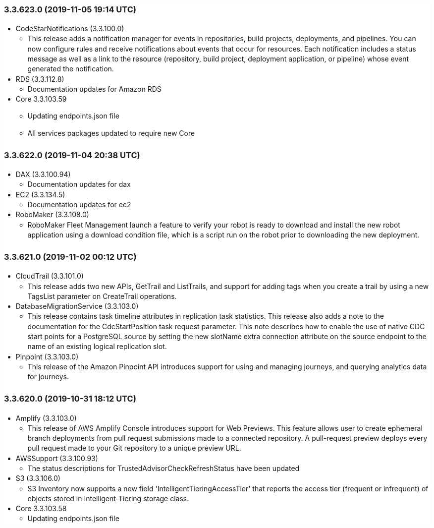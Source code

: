 ### 3.3.623.0 (2019-11-05 19:14 UTC)
* CodeStarNotifications (3.3.100.0)
	* This release adds a notification manager for events in repositories, build projects, deployments, and pipelines. You can now configure rules and receive notifications about events that occur for resources. Each notification includes a status message as well as a link to the resource (repository, build project, deployment application, or pipeline) whose event generated the notification.
* RDS (3.3.112.8)
	* Documentation updates for Amazon RDS
* Core 3.3.103.59
	* Updating endpoints.json file


	* All services packages updated to require new Core

### 3.3.622.0 (2019-11-04 20:38 UTC)
* DAX (3.3.100.94)
	* Documentation updates for dax
* EC2 (3.3.134.5)
	* Documentation updates for ec2
* RoboMaker (3.3.108.0)
	* RoboMaker Fleet Management launch a feature to verify your robot is ready to download and install the new robot application using a download condition file, which is a script run on the robot prior to downloading the new deployment. 

### 3.3.621.0 (2019-11-02 00:12 UTC)
* CloudTrail (3.3.101.0)
	* This release adds two new APIs, GetTrail and ListTrails, and support for adding tags when you create a trail by using a new TagsList parameter on CreateTrail operations.
* DatabaseMigrationService (3.3.103.0)
	* This release contains task timeline attributes in replication task statistics. This release also adds a note to the documentation for the CdcStartPosition task request parameter. This note describes how to enable the use of native CDC start points for a PostgreSQL source by setting the new slotName extra connection attribute on the source endpoint to the name of an existing logical replication slot.
* Pinpoint (3.3.103.0)
	* This release of the Amazon Pinpoint API introduces support for using and managing journeys, and querying analytics data for journeys.

### 3.3.620.0 (2019-10-31 18:12 UTC)
* Amplify (3.3.103.0)
	* This release of AWS Amplify Console introduces support for Web Previews. This feature allows user to create ephemeral branch deployments from pull request submissions made to a connected repository.  A pull-request preview deploys every pull request made to your Git repository to a unique preview URL.
* AWSSupport (3.3.100.93)
	* The status descriptions for TrustedAdvisorCheckRefreshStatus have been updated
* S3 (3.3.106.0)
	* S3 Inventory now supports a new field 'IntelligentTieringAccessTier' that reports the access tier (frequent or infrequent) of objects stored in Intelligent-Tiering storage class.
* Core 3.3.103.58
	* Updating endpoints.json file
